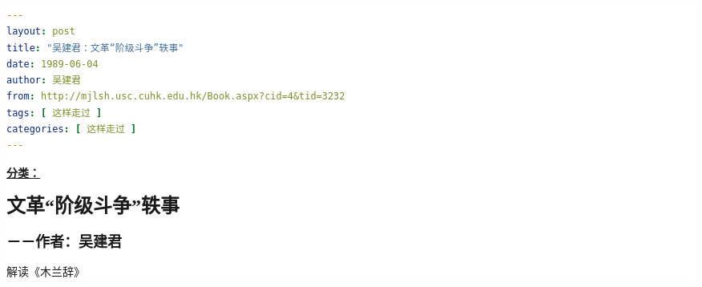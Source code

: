 ```yaml
---
layout: post
title: "吴建君：文革“阶级斗争”轶事"
date: 1989-06-04
author: 吴建君
from: http://mjlsh.usc.cuhk.edu.hk/Book.aspx?cid=4&tid=3232
tags: [ 这样走过 ]
categories: [ 这样走过 ]
---
```


<div style="margin: 15px 10px 10px 0px;">
 <div>
  <span id="ctl00_ContentPlaceHolder1_chapter1_SubjectLabel" style="font-weight:bold;text-decoration:underline;">
   分类：
  </span>
 </div>
 
 
 
 
 
 <p class="MsoNormal">
  <o:p>
   <b>
    <font size="4">
    </font>
   </b>
  </o:p>
 </p>
 <p class="MsoNormal">
  <b>
   <span lang="ZH-CN" style="font-family: 宋体;">
    <font size="5">
     文革“阶级斗争”轶事
    </font>
   </span>
   <font size="4">
    <o:p>
    </o:p>
   </font>
  </b>
 </p>
 <p class="MsoNormal">
  <span lang="ZH-CN" style='font-family:宋体;mso-ascii-font-family:
"Times New Roman"'>
   <b>
    <font size="4">
     －－作者：吴建君
    </font>
   </b>
  </span>
  <o:p>
  </o:p>
 </p>
 <p class="MsoNormal">
  <o:p>
  </o:p>
 </p>
 <p class="MsoNormal">
  <span lang="ZH-CN" style='font-family:宋体;mso-ascii-font-family:
"Times New Roman"'>
   解读《木兰辞》
  </span>